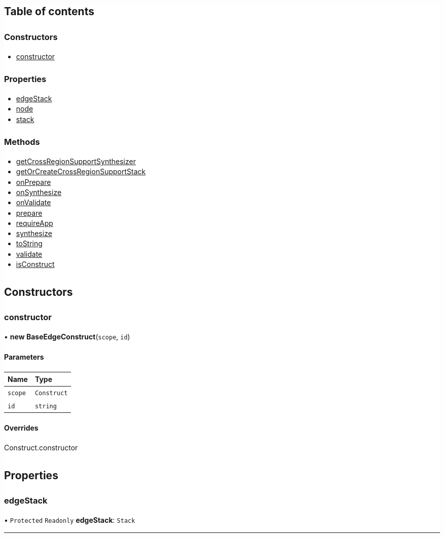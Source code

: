 ## Table of contents

### Constructors

- [constructor](#constructor)

### Properties

- [edgeStack](#edgestack)
- [node](#node)
- [stack](#stack)

### Methods

- [getCrossRegionSupportSynthesizer](#getcrossregionsupportsynthesizer)
- [getOrCreateCrossRegionSupportStack](#getorcreatecrossregionsupportstack)
- [onPrepare](#onprepare)
- [onSynthesize](#onsynthesize)
- [onValidate](#onvalidate)
- [prepare](#prepare)
- [requireApp](#requireapp)
- [synthesize](#synthesize)
- [toString](#tostring)
- [validate](#validate)
- [isConstruct](#isconstruct)

## Constructors

### constructor

• **new BaseEdgeConstruct**(`scope`, `id`)

#### Parameters

| Name | Type |
| :------ | :------ |
| `scope` | `Construct` |
| `id` | `string` |

#### Overrides

Construct.constructor

## Properties

### edgeStack

• `Protected` `Readonly` **edgeStack**: `Stack`

___
